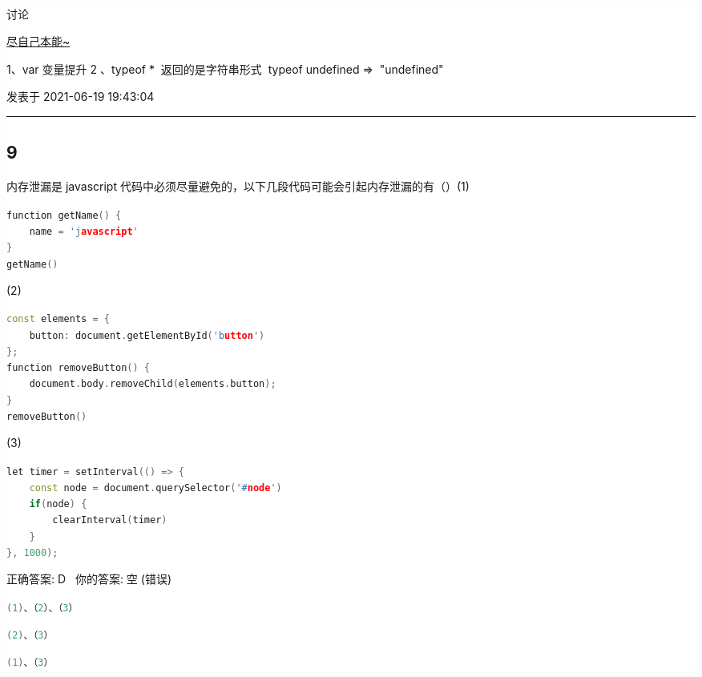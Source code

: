讨论

[尽自己本能~](https://www.nowcoder.com/profile/6629924)

1、var 变量提升 2 、typeof *  返回的是字符串形式  typeof undefined =>  "undefined"

发表于 2021-06-19 19:43:04

* * *

## 9

内存泄漏是 javascript 代码中必须尽量避免的，以下几段代码可能会引起内存泄漏的有（）(1)

```cpp
function getName() {
    name = 'javascript'
}
getName()

```

(2)

```cpp
const elements = {
    button: document.getElementById('button')
};
function removeButton() {
    document.body.removeChild(elements.button);
}
removeButton()

```

(3)

```cpp
let timer = setInterval(() => {
    const node = document.querySelector('#node')  
    if(node) {
        clearInterval(timer)
    }
}, 1000);

```

正确答案: D   你的答案: 空 (错误)

```cpp
(1)、（2）、（3）
```

```cpp
(2)、（3）
```

```cpp
(1)、（3）
```
